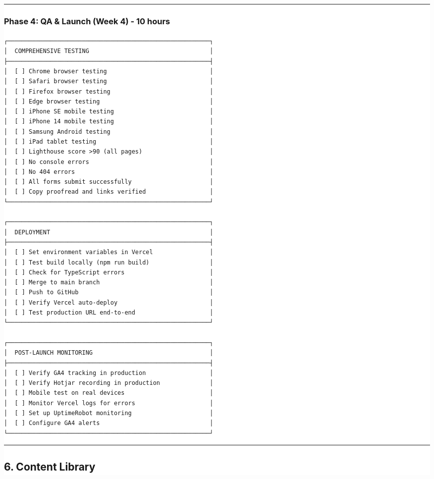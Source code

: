 ```
```

---

### Phase 4: QA & Launch (Week 4) - 10 hours

```
┌─────────────────────────────────────────────────────────┐
│  COMPREHENSIVE TESTING                                  │
├─────────────────────────────────────────────────────────┤
│  [ ] Chrome browser testing                             │
│  [ ] Safari browser testing                             │
│  [ ] Firefox browser testing                            │
│  [ ] Edge browser testing                               │
│  [ ] iPhone SE mobile testing                           │
│  [ ] iPhone 14 mobile testing                           │
│  [ ] Samsung Android testing                            │
│  [ ] iPad tablet testing                                │
│  [ ] Lighthouse score >90 (all pages)                   │
│  [ ] No console errors                                  │
│  [ ] No 404 errors                                      │
│  [ ] All forms submit successfully                      │
│  [ ] Copy proofread and links verified                  │
└─────────────────────────────────────────────────────────┘

┌─────────────────────────────────────────────────────────┐
│  DEPLOYMENT                                             │
├─────────────────────────────────────────────────────────┤
│  [ ] Set environment variables in Vercel                │
│  [ ] Test build locally (npm run build)                 │
│  [ ] Check for TypeScript errors                        │
│  [ ] Merge to main branch                               │
│  [ ] Push to GitHub                                     │
│  [ ] Verify Vercel auto-deploy                          │
│  [ ] Test production URL end-to-end                     │
└─────────────────────────────────────────────────────────┘

┌─────────────────────────────────────────────────────────┐
│  POST-LAUNCH MONITORING                                 │
├─────────────────────────────────────────────────────────┤
│  [ ] Verify GA4 tracking in production                  │
│  [ ] Verify Hotjar recording in production              │
│  [ ] Mobile test on real devices                        │
│  [ ] Monitor Vercel logs for errors                     │
│  [ ] Set up UptimeRobot monitoring                      │
│  [ ] Configure GA4 alerts                               │
└─────────────────────────────────────────────────────────┘
```

---

## 6. Content Library
